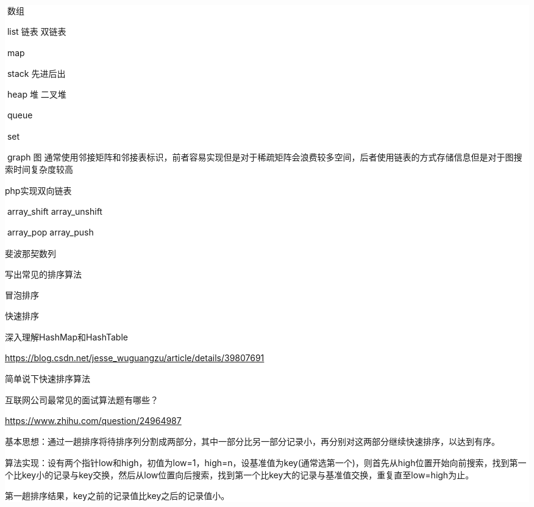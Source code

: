 ​	数组

​	list 链表 双链表

​	map

​	stack 先进后出

​	heap 堆 二叉堆 

​	queue

​	set

​	graph 图 通常使用邻接矩阵和邻接表标识，前者容易实现但是对于稀疏矩阵会浪费较多空间，后者使用链表的方式存储信息但是对于图搜索时间复杂度较高





php实现双向链表

​	array_shift  array_unshift

​	array_pop array_push



斐波那契数列





写出常见的排序算法

冒泡排序

快速排序





深入理解HashMap和HashTable

<https://blog.csdn.net/jesse_wuguangzu/article/details/39807691>



简单说下快速排序算法



互联网公司最常见的面试算法题有哪些？

<https://www.zhihu.com/question/24964987>







基本思想：通过一趟排序将待排序列分割成两部分，其中一部分比另一部分记录小，再分别对这两部分继续快速排序，以达到有序。

算法实现：设有两个指针low和high，初值为low=1，high=n，设基准值为key(通常选第一个)，则首先从high位置开始向前搜索，找到第一个比key小的记录与key交换，然后从low位置向后搜索，找到第一个比key大的记录与基准值交换，重复直至low=high为止。





第一趟排序结果，key之前的记录值比key之后的记录值小。
